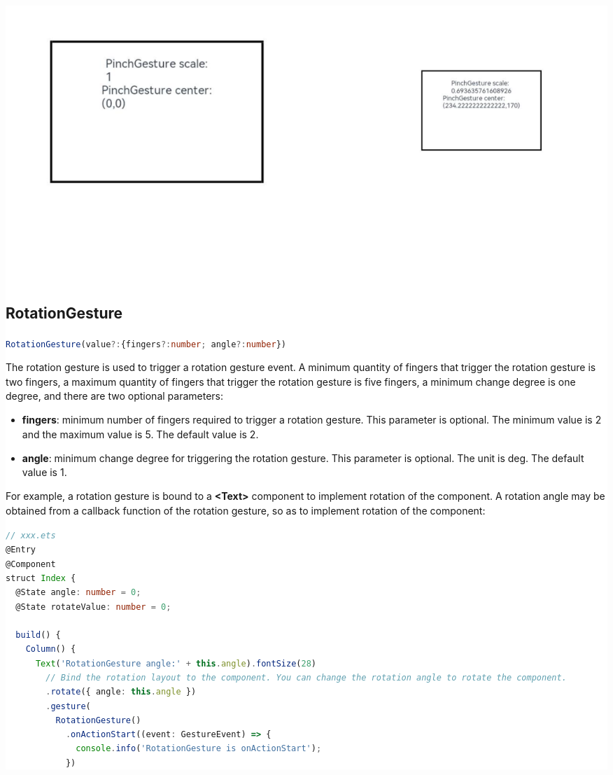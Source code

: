 
![pinch](figures/pinch.png)


## RotationGesture


```ts
RotationGesture(value?:{fingers?:number; angle?:number})
```


The rotation gesture is used to trigger a rotation gesture event. A minimum quantity of fingers that trigger the rotation gesture is two fingers, a maximum quantity of fingers that trigger the rotation gesture is five fingers, a minimum change degree is one degree, and there are two optional parameters:


- **fingers**: minimum number of fingers required to trigger a rotation gesture. This parameter is optional. The minimum value is 2 and the maximum value is 5. The default value is 2.

- **angle**: minimum change degree for triggering the rotation gesture. This parameter is optional. The unit is deg. The default value is 1.


For example, a rotation gesture is bound to a **\<Text>** component to implement rotation of the component. A rotation angle may be obtained from a callback function of the rotation gesture, so as to implement rotation of the component:



```ts
// xxx.ets
@Entry
@Component
struct Index {
  @State angle: number = 0;
  @State rotateValue: number = 0;

  build() {
    Column() {
      Text('RotationGesture angle:' + this.angle).fontSize(28)
        // Bind the rotation layout to the component. You can change the rotation angle to rotate the component.
        .rotate({ angle: this.angle })
        .gesture(
          RotationGesture()
            .onActionStart((event: GestureEvent) => {
              console.info('RotationGesture is onActionStart');
            })
```